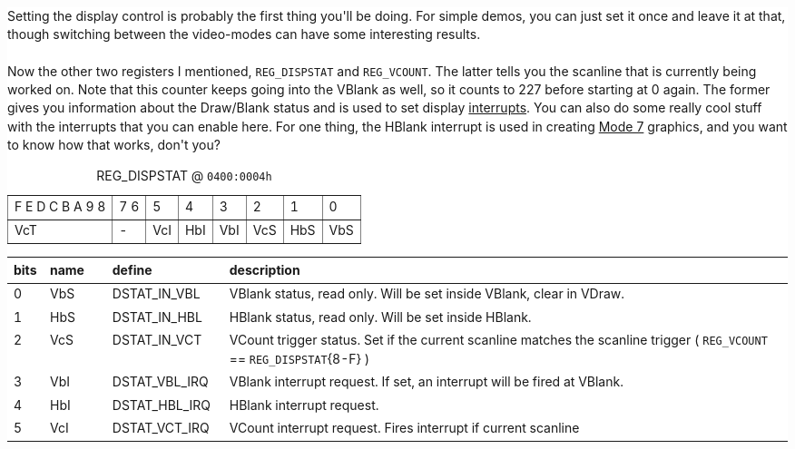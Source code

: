 Setting the display control is probably the first thing you'll be doing. For simple demos, you can just set it once and leave it at that, though switching between the video-modes can have some interesting results.
<br>  
Now the other two registers I mentioned, `REG_DISPSTAT` and `REG_VCOUNT`. The latter tells you the scanline that is currently being worked on. Note that this counter keeps going into the VBlank as well, so it counts to 227 before starting at 0 again. The former gives you information about the Draw/Blank status and is used to set display [interrupts](interrupts.html). You can also do some really cool stuff with the interrupts that you can enable here. For one thing, the HBlank interrupt is used in creating [Mode 7](mode7.html) graphics, and you want to know how that works, don't you?

<div class="reg">
<table class="reg" id="tbl:reg-dispstat"
  border=1 frame=void cellPadding=4 cellSpacing=0>
<caption class="reg">
  REG_DISPSTAT @ <code>0400:0004h</code>
</caption>
<tr class="bits">
  <td>F E D C B A 9 8
  <td>7 6<td>5<td>4<td>3<td class="rof">2<td class="rof">1<td class="rof">0
<tr class="bf">
  <td class="rclr3">VcT
  <td>-
  <td class="rclr2">VcI
  <td class="rclr1">HbI
  <td class="rclr0">VbI
  <td class="rclr2">VcS
  <td class="rclr1">HbS
  <td class="rclr0">VbS
</table>

<table>
  <col class="bits" width=40>
  <col class="bf" width="8%">
  <col class="def" width="15%">
<tr align="left"><th>bits<th>name<th>define<th>description
<tbody valign="top">
<tr class="bg0">
  <td>0<td class="rclr0">VbS
  <td>DSTAT_IN_VBL
  <td>VBlank status, read only. Will be set inside VBlank, clear in VDraw.
<tr class="bg1">
  <td>1 <td class="rclr1">HbS
  <td>DSTAT_IN_HBL
  <td>HBlank status, read only. Will be set inside HBlank.
<tr class="bg0">
  <td>2 <td class="rclr2">VcS
  <td>DSTAT_IN_VCT
  <td>VCount trigger status. Set if the current scanline matches the 
    scanline trigger ( <code>REG_VCOUNT</code> == 
    <code>REG_DISPSTAT</code>{8-F} )
<tr class="bg1">
  <td>3 <td class="rclr0">VbI
  <td>DSTAT_VBL_IRQ
  <td>VBlank interrupt request. If set, an interrupt will be fired at 
    VBlank.
<tr class="bg0">
  <td>4 <td class="rclr1">HbI
  <td>DSTAT_HBL_IRQ
  <td>HBlank interrupt request. 
<tr class="bg1">
  <td>5 <td class="rclr2">VcI
  <td>DSTAT_VCT_IRQ
  <td>VCount interrupt request. Fires interrupt if current scanline 